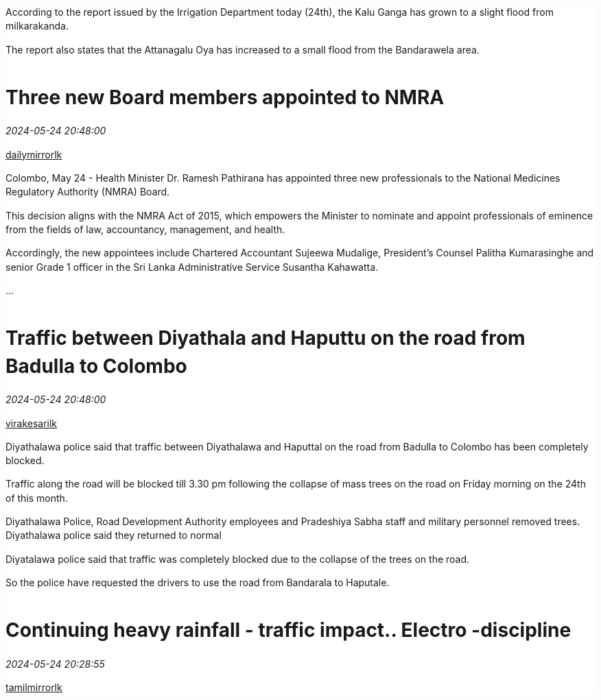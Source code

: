 According to the report issued by the Irrigation Department today (24th), the Kalu Ganga has grown to a slight flood from milkarakanda.

The report also states that the Attanagalu Oya has increased to a small flood from the Bandarawela area.



# Three new Board members appointed to NMRA

*2024-05-24 20:48:00*

[dailymirrorlk](https://www.dailymirror.lk/breaking-news/Three-new-Board-members-appointed-to-NMRA/108-283314)

Colombo, May 24 - Health Minister Dr. Ramesh Pathirana has appointed three new professionals to the National Medicines Regulatory Authority (NMRA) Board.

This decision aligns with the NMRA Act of 2015, which empowers the Minister to nominate and appoint professionals of eminence from the fields of law, accountancy, management, and health.

Accordingly, the new appointees include Chartered Accountant Sujeewa Mudalige, President’s Counsel Palitha Kumarasinghe and senior Grade 1 officer in the Sri Lanka Administrative Service Susantha Kahawatta.

...



# Traffic between Diyathala and Haputtu on the road from Badulla to Colombo

*2024-05-24 20:48:00*

[virakesarilk](https://www.virakesari.lk/article/184419)

Diyathalawa police said that traffic between Diyathalawa and Haputtal on the road from Badulla to Colombo has been completely blocked.

Traffic along the road will be blocked till 3.30 pm following the collapse of mass trees on the road on Friday morning on the 24th of this month.

Diyathalawa Police, Road Development Authority employees and Pradeshiya Sabha staff and military personnel removed trees. Diyathalawa police said they returned to normal

Diyatalawa police said that traffic was completely blocked due to the collapse of the trees on the road.

So the police have requested the drivers to use the road from Bandarala to Haputale.



# Continuing heavy rainfall - traffic impact.. Electro -discipline

*2024-05-24 20:28:55*

[tamilmirrorlk](https://www.tamilmirror.lk/மலையகம்/தொடர்ந்து-பெய்யும்-கனமழை-போக்குவரத்து-பாதிப்பு-மின்சாரம்-தடை/76-337814)
